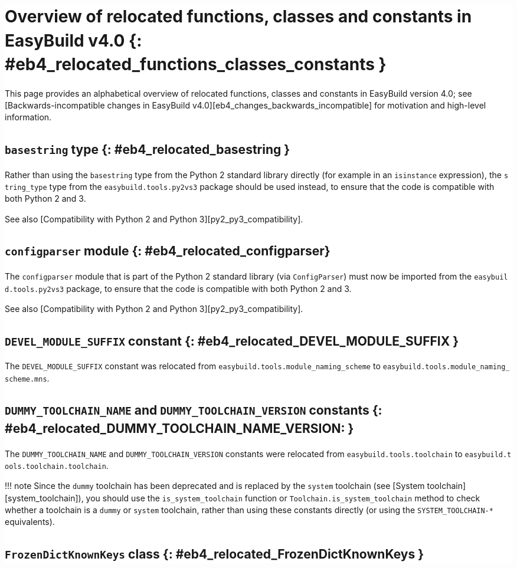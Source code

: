 # Overview of relocated functions, classes and constants in EasyBuild v4.0 {: #eb4_relocated_functions_classes_constants }

This page provides an alphabetical overview of relocated functions, classes and constants in EasyBuild version 4.0;
see [Backwards-incompatible changes in EasyBuild v4.0][eb4_changes_backwards_incompatible] for motivation and high-level information.


## `basestring` type {: #eb4_relocated_basestring }

Rather than using the `basestring` type from the Python 2 standard library directly (for example in
an `isinstance` expression), the `string_type` type from the `easybuild.tools.py2vs3` package should be used instead,
to ensure that the code is compatible with both Python 2 and 3.

See also [Compatibility with Python 2 and Python 3][py2_py3_compatibility].


## `configparser` module {: #eb4_relocated_configparser}

The `configparser` module that is part of the Python 2 standard library (via `ConfigParser`)
must now be imported from the `easybuild.tools.py2vs3` package, to ensure that the code is compatible with both Python 2 and 3.

See also [Compatibility with Python 2 and Python 3][py2_py3_compatibility].


## `DEVEL_MODULE_SUFFIX` constant {: #eb4_relocated_DEVEL_MODULE_SUFFIX }

The `DEVEL_MODULE_SUFFIX` constant was relocated from `easybuild.tools.module_naming_scheme` to `easybuild.tools.module_naming_scheme.mns`.



## `DUMMY_TOOLCHAIN_NAME` and `DUMMY_TOOLCHAIN_VERSION` constants {: #eb4_relocated_DUMMY_TOOLCHAIN_NAME_VERSION: }

The `DUMMY_TOOLCHAIN_NAME` and `DUMMY_TOOLCHAIN_VERSION` constants were relocated from `easybuild.tools.toolchain` to `easybuild.tools.toolchain.toolchain`.

!!! note
    Since the `dummy` toolchain has been deprecated and is replaced by the `system` toolchain (see [System toolchain][system_toolchain]),
    you should use the `is_system_toolchain` function or `Toolchain.is_system_toolchain` method to check whether a toolchain
    is a `dummy` or `system` toolchain, rather than using these constants directly (or using the `SYSTEM_TOOLCHAIN-*` equivalents).


## `FrozenDictKnownKeys` class {: #eb4_relocated_FrozenDictKnownKeys }
